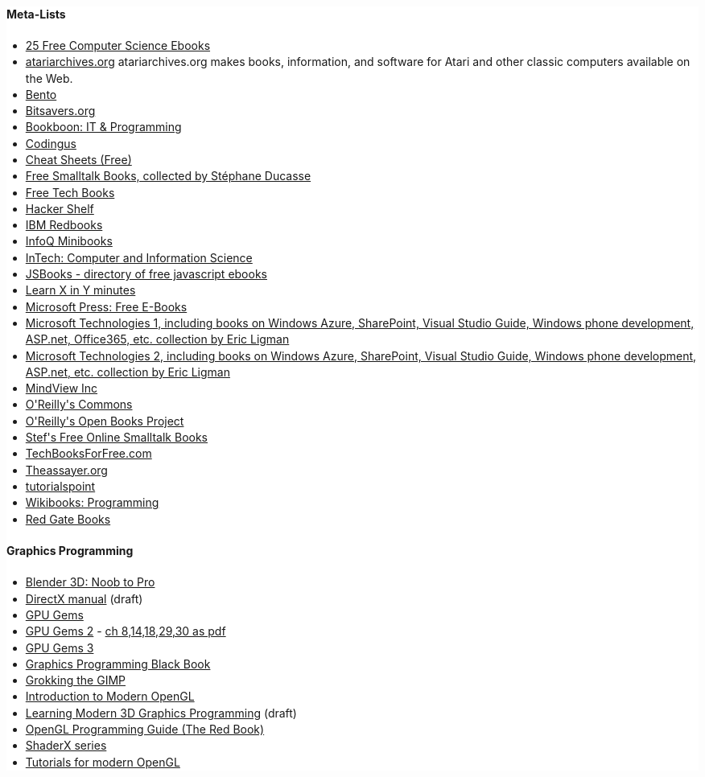 #### Meta-Lists

- [25 Free Computer Science Ebooks](http://www.coderholic.com/25-free-computer-science-books/)
- [atariarchives.org](http://www.atariarchives.org/) atariarchives.org makes books, information, and software for Atari and other classic computers available on the Web.
- [Bento](http://bentobox.io/)
- [Bitsavers.org](http://bitsavers.org/)
- [Bookboon: IT & Programming](http://bookboon.com/en/it-programming-ebooks)
- [Codingus](http://codingus.blogspot.in/)
- [Cheat Sheets \(Free\)](http://refcardz.dzone.com/)
- [Free Smalltalk Books, collected by Stéphane Ducasse](http://stephane.ducasse.free.fr/FreeBooks.html)
- [Free Tech Books](http://www.freetechbooks.com/)
- [Hacker Shelf](http://hackershelf.com/browse/)
- [IBM Redbooks](http://www.redbooks.ibm.com/)
- [InfoQ Minibooks](http://www.infoq.com/minibooks/)
- [InTech: Computer and Information Science](http://www.intechopen.com/subjects/computer-and-information-science)
- [JSBooks - directory of free javascript ebooks](https://github.com/revolunet/JSbooks)
- [Learn X in Y minutes](http://learnxinyminutes.com/)
- [Microsoft Press: Free E-Books](http://blogs.msdn.com/b/microsoft_press/archive/2011/03/03/ebooks-list-of-our-free-books.aspx)
- [Microsoft Technologies 1, including books on Windows Azure, SharePoint, Visual Studio Guide, Windows phone development, ASP.net, Office365, etc. collection by Eric Ligman](http://blogs.msdn.com/b/mssmallbiz/archive/2012/07/27/large-collection-of-free-microsoft-ebooks-for-you-including-sharepoint-visual-studio-windows-phone-windows-8-office-365-office-2010-sql-server-2012-azure-and-more.aspx)
- [Microsoft Technologies 2, including books on Windows Azure, SharePoint, Visual Studio Guide, Windows phone development, ASP.net, etc. collection by Eric Ligman](http://blogs.msdn.com/b/mssmallbiz/archive/2012/07/30/another-large-collection-of-free-microsoft-ebooks-and-resource-kits-for-you-including-sharepoint-2013-office-2013-office-365-duet-2-0-azure-cloud-windows-phone-lync-dynamics-crm-and-more.aspx?wa=wsignin1.0)
- [MindView Inc](http://www.mindviewinc.com/Books/)
- [O'Reilly's Commons](http://commons.oreilly.com/wiki/index.php/O%27Reilly_Commons)
- [O'Reilly's Open Books Project](http://oreilly.com/openbook/)
- [Stef's Free Online Smalltalk Books](http://stephane.ducasse.free.fr/FreeBooks/)
- [TechBooksForFree.com](http://www.techbooksforfree.com/)
- [Theassayer.org](http://theassayer.org/)
- [tutorialspoint](http://www.tutorialspoint.com/)
- [Wikibooks: Programming](http://en.wikibooks.org/wiki/Category%3aComputer_programming)
- [Red Gate Books](http://www.red-gate.com/community/books/index)

#### Graphics Programming

- [Blender 3D: Noob to Pro](http://en.wikibooks.org/wiki/Blender_3D%3A_Noob_to_Pro)
- [DirectX manual](http://www.xmission.com/~legalize/book/download/index.html) \(draft\)
- [GPU Gems](http://http.developer.nvidia.com/GPUGems/gpugems_part01.html)
- [GPU Gems 2](http://http.developer.nvidia.com/GPUGems2/gpugems2_part01.html) - [ch 8,14,18,29,30 as pdf](ftp://download.nvidia.com/developer/GPU_Gems_2/)
- [GPU Gems 3](http://http.developer.nvidia.com/GPUGems3/gpugems3_part01.html)
- [Graphics Programming Black Book](http://www.gamedev.net/page/resources/_/technical/graphics-programming-and-theory/graphics-programming-black-book-r1698)
- [Grokking the GIMP](http://gimp-savvy.com/BOOK/index.html)
- [Introduction to Modern OpenGL](http://open.gl/)
- [Learning Modern 3D Graphics Programming](http://www.arcsynthesis.org/gltut/) \(draft\)
- [OpenGL Programming Guide \(The Red Book\)](http://fly.srk.fer.hr/~unreal/theredbook/)
- [ShaderX series](http://tog.acm.org/resources/shaderx/)
- [Tutorials for modern OpenGL](http://www.opengl-tutorial.org/)
